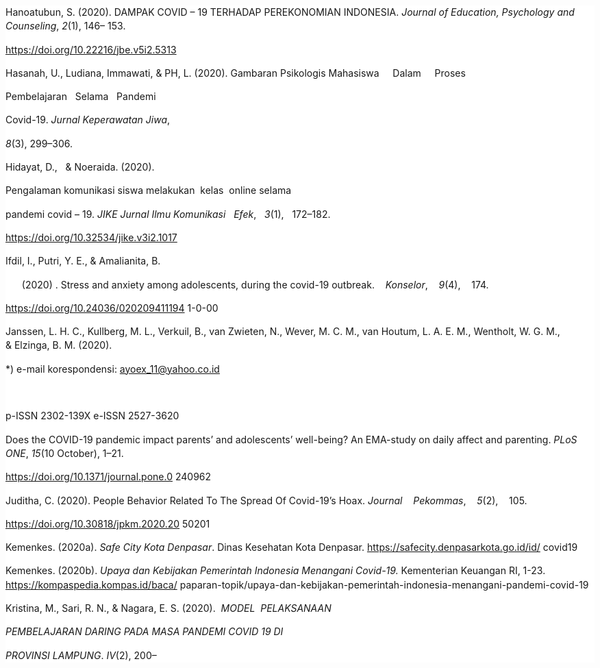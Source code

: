 <p><span class="font3">Hanoatubun, S. (2020). DAMPAK COVID – 19 TERHADAP PEREKONOMIAN INDONESIA. </span><span class="font3" style="font-style:italic;">Journal of Education, Psychology and Counseling</span><span class="font3">, </span><span class="font3" style="font-style:italic;">2</span><span class="font3">(1), 146– 153.</span></p>
<p><a href="https://doi.org/10.22216/jbe.v5i2.5313"><span class="font3">https://doi.org/10.22216/jbe.v5i2.5313</span></a></p>
<p><span class="font3">Hasanah, U., Ludiana, Immawati, &amp;&nbsp;PH, L. (2020). Gambaran Psikologis Mahasiswa &nbsp;&nbsp;&nbsp;&nbsp;Dalam &nbsp;&nbsp;&nbsp;&nbsp;Proses</span></p>
<p><span class="font3">Pembelajaran &nbsp;&nbsp;Selama &nbsp;&nbsp;Pandemi</span></p>
<p><span class="font3">Covid-19. </span><span class="font3" style="font-style:italic;">Jurnal Keperawatan Jiwa</span><span class="font3">,</span></p>
<p><span class="font3" style="font-style:italic;">8</span><span class="font3">(3), 299–306.</span></p>
<p><span class="font3">Hidayat, D., &nbsp;&nbsp;&amp;&nbsp;Noeraida. (2020).</span></p>
<p><span class="font3">Pengalaman komunikasi siswa melakukan &nbsp;kelas &nbsp;online selama</span></p>
<p><span class="font3">pandemi covid – 19. </span><span class="font3" style="font-style:italic;">JIKE Jurnal Ilmu Komunikasi &nbsp;&nbsp;Efek</span><span class="font3">, &nbsp;&nbsp;</span><span class="font3" style="font-style:italic;">3</span><span class="font3">(1), &nbsp;&nbsp;172–182.</span></p>
<p><a href="https://doi.org/10.32534/jike.v3i2.1017"><span class="font3">https://doi.org/10.32534/jike.v3i2.1017</span></a></p>
<p><span class="font3">Ifdil, I., Putri, Y. E., &amp;&nbsp;Amalianita, B.</span></p>
<ul style="list-style:none;"><li>
<p><span class="font3">(2020) . Stress and anxiety among adolescents, during the covid-19 outbreak. &nbsp;&nbsp;&nbsp;</span><span class="font3" style="font-style:italic;">Konselor</span><span class="font3">, &nbsp;&nbsp;&nbsp;</span><span class="font3" style="font-style:italic;">9</span><span class="font3">(4), &nbsp;&nbsp;&nbsp;174.</span></p></li></ul>
<p><a href="https://doi.org/10.24036/020209411194"><span class="font3">https://doi.org/10.24036/020209411194</span></a><span class="font3"> 1-0-00</span></p>
<p><span class="font3">Janssen, L. H. C., Kullberg, M. L., Verkuil, B., van Zwieten, N., Wever, M. C. M., van Houtum, L. A. E. M., Wentholt, W. G. M., &amp;&nbsp;Elzinga, B. M. (2020).</span></p>
<div>
<p><span class="font2">*) e-mail korespondensi: </span><a href="mailto:ayoex_11@yahoo.co.id"><span class="font2">ayoex_11@yahoo.co.id</span></a></p>
</div><br clear="all">
<p><span class="font1">p-ISSN 2302-139X e-ISSN 2527-3620</span></p>
<p><span class="font3">Does the COVID-19 pandemic impact parents’ and adolescents’ well-being? An EMA-study on daily affect and parenting. </span><span class="font3" style="font-style:italic;">PLoS ONE</span><span class="font3">, </span><span class="font3" style="font-style:italic;">15</span><span class="font3">(10 October), 1–21.</span></p>
<p><a href="https://doi.org/10.1371/journal.pone.0"><span class="font3">https://doi.org/10.1371/journal.pone.0</span></a><span class="font3"> 240962</span></p>
<p><span class="font3">Juditha, C. (2020). People Behavior Related To The Spread Of Covid-19’s Hoax. </span><span class="font3" style="font-style:italic;">Journal &nbsp;&nbsp;&nbsp;Pekommas</span><span class="font3">, &nbsp;&nbsp;&nbsp;</span><span class="font3" style="font-style:italic;">5</span><span class="font3">(2), &nbsp;&nbsp;&nbsp;105.</span></p>
<p><a href="https://doi.org/10.30818/jpkm.2020.20"><span class="font3">https://doi.org/10.30818/jpkm.2020.20</span></a><span class="font3"> 50201</span></p>
<p><span class="font3">Kemenkes. (2020a). </span><span class="font3" style="font-style:italic;">Safe City Kota Denpasar</span><span class="font3">. Dinas Kesehatan Kota Denpasar. </span><a href="https://safecity.denpasarkota.go.id/id/"><span class="font3">https://safecity.denpasarkota.go.id/id/</span></a><span class="font3"> covid19</span></p>
<p><span class="font3">Kemenkes. (2020b). </span><span class="font3" style="font-style:italic;">Upaya dan Kebijakan Pemerintah Indonesia Menangani Covid-19.</span><span class="font3"> Kementerian Keuangan RI, 1-23. </span><a href="https://kompaspedia.kompas.id/baca/"><span class="font3">https://kompaspedia.kompas.id/baca/</span></a><span class="font3"> paparan-topik/upaya-dan-kebijakan-pemerintah-indonesia-menangani-pandemi-covid-19</span></p>
<p><span class="font3">Kristina, M., Sari, R. N., &amp;&nbsp;Nagara, E. S. (2020). &nbsp;</span><span class="font3" style="font-style:italic;">MODEL &nbsp;PELAKSANAAN</span></p>
<p><span class="font3" style="font-style:italic;">PEMBELAJARAN DARING PADA MASA PANDEMI COVID 19 DI</span></p>
<p><span class="font3" style="font-style:italic;">PROVINSI LAMPUNG</span><span class="font3">. </span><span class="font3" style="font-style:italic;">IV</span><span class="font3">(2), 200–</span></p>